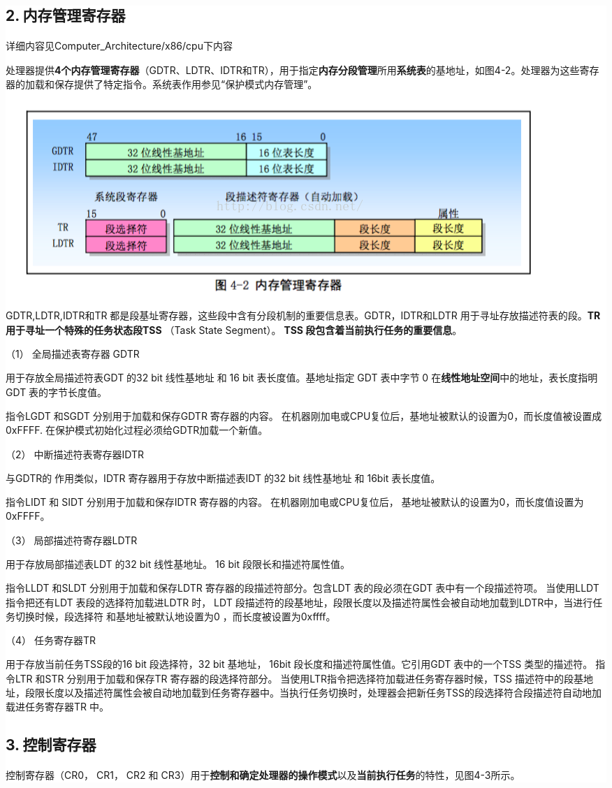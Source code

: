 ## 2. 内存管理寄存器

详细内容见Computer_Architecture/x86/cpu下内容

处理器提供**4个内存管理寄存器**（GDTR、LDTR、IDTR和TR），用于指定**内存分段管理**所用**系统表**的基地址，如图4-2。处理器为这些寄存器的加载和保存提供了特定指令。系统表作用参见“保护模式内存管理”。

![4-2 内存管理寄存器](images/3.png)

GDTR,LDTR,IDTR和TR 都是段基址寄存器，这些段中含有分段机制的重要信息表。GDTR，IDTR和LDTR 用于寻址存放描述符表的段。**TR 用于寻址一个特殊的任务状态段TSS** （Task State Segment）。 **TSS 段包含着当前执行任务的重要信息**。

（1） 全局描述表寄存器 GDTR 

用于存放全局描述符表GDT 的32 bit 线性基地址 和 16 bit 表长度值。基地址指定 GDT 表中字节 0 在**线性地址空间**中的地址，表长度指明GDT 表的字节长度值。 

指令LGDT 和SGDT 分别用于加载和保存GDTR 寄存器的内容。 在机器刚加电或CPU复位后，基地址被默认的设置为0，而长度值被设置成0xFFFF. 在保护模式初始化过程必须给GDTR加载一个新值。

（2） 中断描述符表寄存器IDTR 

与GDTR的 作用类似，IDTR 寄存器用于存放中断描述表IDT 的32 bit 线性基地址 和 16bit 表长度值。

指令LIDT 和 SIDT 分别用于加载和保存IDTR 寄存器的内容。 在机器刚加电或CPU复位后， 基地址被默认的设置为0，而长度值设置为 0xFFFF。

（3） 局部描述符寄存器LDTR 

用于存放局部描述表LDT 的32 bit 线性基地址。 16 bit 段限长和描述符属性值。 

指令LLDT 和SLDT 分别用于加载和保存LDTR 寄存器的段描述符部分。包含LDT 表的段必须在GDT 表中有一个段描述符项。 当使用LLDT 指令把还有LDT 表段的选择符加载进LDTR 时， LDT 段描述符的段基地址，段限长度以及描述符属性会被自动地加载到LDTR中，当进行任务切换时候，段选择符 和基地址被默认地设置为0 ，而长度被设置为0xffff。

（4） 任务寄存器TR 

用于存放当前任务TSS段的16 bit 段选择符，32 bit 基地址， 16bit 段长度和描述符属性值。它引用GDT 表中的一个TSS 类型的描述符。 指令LTR 和STR 分别用于加载和保存TR 寄存器的段选择符部分。 当使用LTR指令把选择符加载进任务寄存器时候，TSS 描述符中的段基地址，段限长度以及描述符属性会被自动地加载到任务寄存器中。当执行任务切换时，处理器会把新任务TSS的段选择符合段描述符自动地加载进任务寄存器TR 中。

## 3. 控制寄存器

控制寄存器（CR0， CR1， CR2 和 CR3）用于**控制和确定处理器的操作模式**以及**当前执行任务**的特性，见图4-3所示。 
